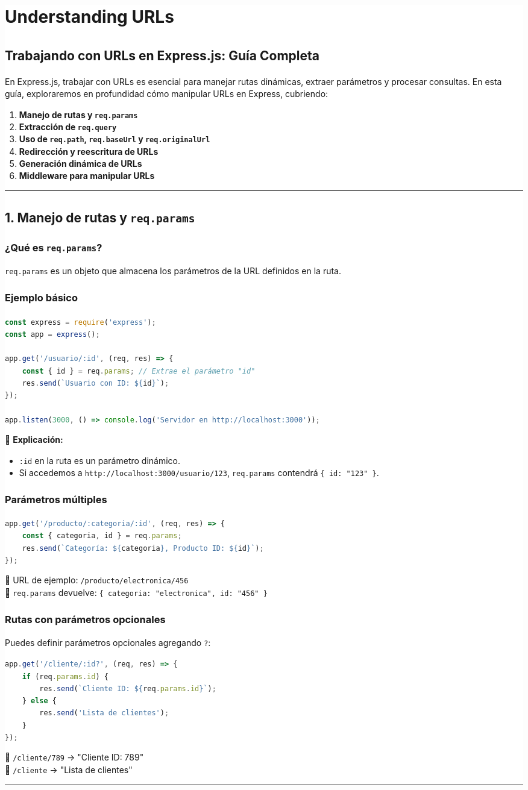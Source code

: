 # Understanding URLs

## **Trabajando con URLs en Express.js: Guía Completa**

En Express.js, trabajar con URLs es esencial para manejar rutas dinámicas, extraer parámetros y procesar consultas. En esta guía, exploraremos en profundidad cómo manipular URLs en Express, cubriendo:

1. **Manejo de rutas y `req.params`**
2. **Extracción de `req.query`**
3. **Uso de `req.path`, `req.baseUrl` y `req.originalUrl`**
4. **Redirección y reescritura de URLs**
5. **Generación dinámica de URLs**
6. **Middleware para manipular URLs**

---

## **1. Manejo de rutas y `req.params`**
### **¿Qué es `req.params`?**
`req.params` es un objeto que almacena los parámetros de la URL definidos en la ruta.

### **Ejemplo básico**
```js
const express = require('express');
const app = express();

app.get('/usuario/:id', (req, res) => {
    const { id } = req.params; // Extrae el parámetro "id"
    res.send(`Usuario con ID: ${id}`);
});

app.listen(3000, () => console.log('Servidor en http://localhost:3000'));
```
🔹 **Explicación:**
- `:id` en la ruta es un parámetro dinámico.
- Si accedemos a `http://localhost:3000/usuario/123`, `req.params` contendrá `{ id: "123" }`.

### **Parámetros múltiples**
```js
app.get('/producto/:categoria/:id', (req, res) => {
    const { categoria, id } = req.params;
    res.send(`Categoría: ${categoria}, Producto ID: ${id}`);
});
```
📌 URL de ejemplo: `/producto/electronica/456`  
📌 `req.params` devuelve: `{ categoria: "electronica", id: "456" }`

### **Rutas con parámetros opcionales**
Puedes definir parámetros opcionales agregando `?`:
```js
app.get('/cliente/:id?', (req, res) => {
    if (req.params.id) {
        res.send(`Cliente ID: ${req.params.id}`);
    } else {
        res.send('Lista de clientes');
    }
});
```
📌 `/cliente/789` → "Cliente ID: 789"  
📌 `/cliente` → "Lista de clientes"

---